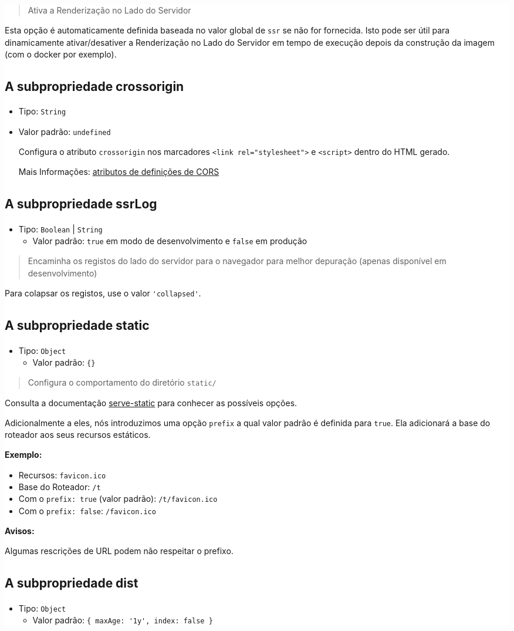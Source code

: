> Ativa a Renderização no Lado do Servidor

Esta opção é automaticamente definida baseada no valor global de `ssr` se não for fornecida. Isto pode ser útil para dinamicamente ativar/desativer a Renderização no Lado do Servidor em tempo de execução depois da construção da imagem (com o docker por exemplo).

## A subpropriedade crossorigin

- Tipo: `String`
- Valor padrão: `undefined`

  Configura o atributo `crossorigin` nos marcadores `<link rel="stylesheet">` e `<script>` dentro do HTML gerado.

  Mais Informações: [atributos de definições de CORS](https://developer.mozilla.org/en-US/docs/Web/HTML/CORS_settings_attributes)

## A subpropriedade ssrLog

- Tipo: `Boolean` | `String`
  - Valor padrão: `true` em modo de desenvolvimento e `false` em produção

> Encaminha os registos do lado do servidor para o navegador para melhor depuração (apenas disponível em desenvolvimento)

Para colapsar os registos, use o valor `'collapsed'`.

## A subpropriedade static

- Tipo: `Object`
  - Valor padrão: `{}`

> Configura o comportamento do diretório `static/`

Consulta a documentação [serve-static](https://www.npmjs.com/package/serve-static) para conhecer as possíveis opções.

Adicionalmente a eles, nós introduzimos uma opção `prefix` a qual valor padrão é definida para `true`. Ela adicionará a base do roteador aos seus recursos estáticos.

**Exemplo:**

- Recursos: `favicon.ico`
- Base do Roteador: `/t`
- Com o `prefix: true` (valor padrão): `/t/favicon.ico`
- Com o `prefix: false`: `/favicon.ico`

**Avisos:**

Algumas rescrições de URL podem não respeitar o prefixo.

## A subpropriedade dist

- Tipo: `Object`
  - Valor padrão: `{ maxAge: '1y', index: false }`
